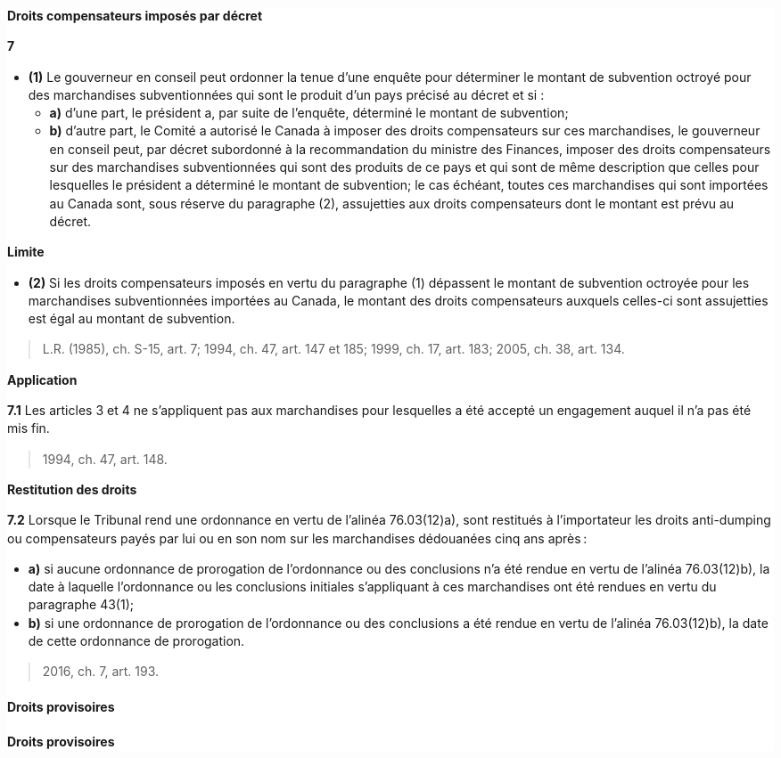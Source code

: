 



**Droits compensateurs imposés par décret**

**7** 

- **(1)** Le gouverneur en conseil peut ordonner la tenue d’une enquête pour déterminer le montant de subvention octroyé pour des marchandises subventionnées qui sont le produit d’un pays précisé au décret et si :
	- **a)** d’une part, le président a, par suite de l’enquête, déterminé le montant de subvention;
	- **b)** d’autre part, le Comité a autorisé le Canada à imposer des droits compensateurs sur ces marchandises,
le gouverneur en conseil peut, par décret subordonné à la recommandation du ministre des Finances, imposer des droits compensateurs sur des marchandises subventionnées qui sont des produits de ce pays et qui sont de même description que celles pour lesquelles le président a déterminé le montant de subvention; le cas échéant, toutes ces marchandises qui sont importées au Canada sont, sous réserve du paragraphe (2), assujetties aux droits compensateurs dont le montant est prévu au décret.

**Limite**

- **(2)** Si les droits compensateurs imposés en vertu du paragraphe (1) dépassent le montant de subvention octroyée pour les marchandises subventionnées importées au Canada, le montant des droits compensateurs auxquels celles-ci sont assujetties est égal au montant de subvention.
> L.R. (1985), ch. S-15, art. 7; 1994, ch. 47, art. 147 et 185; 1999, ch. 17, art. 183; 2005, ch. 38, art. 134.





**Application**

**7.1** Les articles 3 et 4 ne s’appliquent pas aux marchandises pour lesquelles a été accepté un engagement auquel il n’a pas été mis fin.
> 1994, ch. 47, art. 148.





**Restitution des droits**

**7.2** Lorsque le Tribunal rend une ordonnance en vertu de l’alinéa 76.03(12)a), sont restitués à l’importateur les droits anti-dumping ou compensateurs payés par lui ou en son nom sur les marchandises dédouanées cinq ans après :
- **a)** si aucune ordonnance de prorogation de l’ordonnance ou des conclusions n’a été rendue en vertu de l’alinéa 76.03(12)b), la date à laquelle l’ordonnance ou les conclusions initiales s’appliquant à ces marchandises ont été rendues en vertu du paragraphe 43(1);
- **b)** si une ordonnance de prorogation de l’ordonnance ou des conclusions a été rendue en vertu de l’alinéa 76.03(12)b), la date de cette ordonnance de prorogation.
> 2016, ch. 7, art. 193.





#### Droits provisoires



**Droits provisoires**
